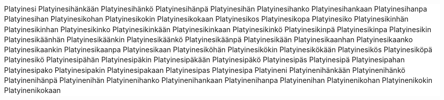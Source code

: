 Platyinesi
Platyinesihänkään
Platyinesihänkö
Platyinesihänpä
Platyinesihän
Platyinesihanko
Platyinesihankaan
Platyinesihanpa
Platyinesihan
Platyinesikohan
Platyinesikokin
Platyinesikokaan
Platyinesikos
Platyinesikopa
Platyinesiko
Platyinesikinhän
Platyinesikinhan
Platyinesikinko
Platyinesikinkään
Platyinesikinkaan
Platyinesikinkö
Platyinesikinpä
Platyinesikinpa
Platyinesikin
Platyinesikäänhän
Platyinesikäänkin
Platyinesikäänkö
Platyinesikäänpä
Platyinesikään
Platyinesikaanhan
Platyinesikaanko
Platyinesikaankin
Platyinesikaanpa
Platyinesikaan
Platyinesiköhän
Platyinesikökin
Platyinesikökään
Platyinesikös
Platyinesiköpä
Platyinesikö
Platyinesipähän
Platyinesipäkin
Platyinesipäkään
Platyinesipäkö
Platyinesipäs
Platyinesipä
Platyinesipahan
Platyinesipako
Platyinesipakin
Platyinesipakaan
Platyinesipas
Platyinesipa
Platyineni
Platyinenihänkään
Platyinenihänkö
Platyinenihänpä
Platyinenihän
Platyinenihanko
Platyinenihankaan
Platyinenihanpa
Platyinenihan
Platyinenikohan
Platyinenikokin
Platyinenikokaan